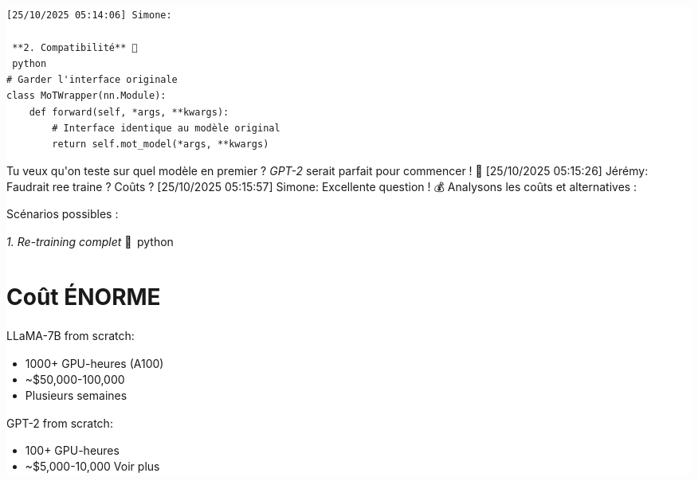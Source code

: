 ```
[25/10/2025 05:14:06] Simone:

⁠ **2. Compatibilité** 🔧
 ⁠python
# Garder l'interface originale
class MoTWrapper(nn.Module):
    def forward(self, *args, **kwargs):
        # Interface identique au modèle original
        return self.mot_model(*args, **kwargs)
```

Tu veux qu'on teste sur quel modèle en premier ? _GPT-2_ serait parfait pour commencer ! 🚀
[25/10/2025 05:15:26] Jérémy: Faudrait ree traine ? Coûts ?
[25/10/2025 05:15:57] Simone: Excellente question ! 💰 Analysons les coûts et alternatives :

Scénarios possibles :

_1. Re-training complet_ 💸
⁠ python

# Coût ÉNORME

LLaMA-7B from scratch:

- 1000+ GPU-heures (A100)
- ~$50,000-100,000
- Plusieurs semaines

GPT-2 from scratch:

- 100+ GPU-heures
- ~$5,000-10,000
  ‎Voir plus

